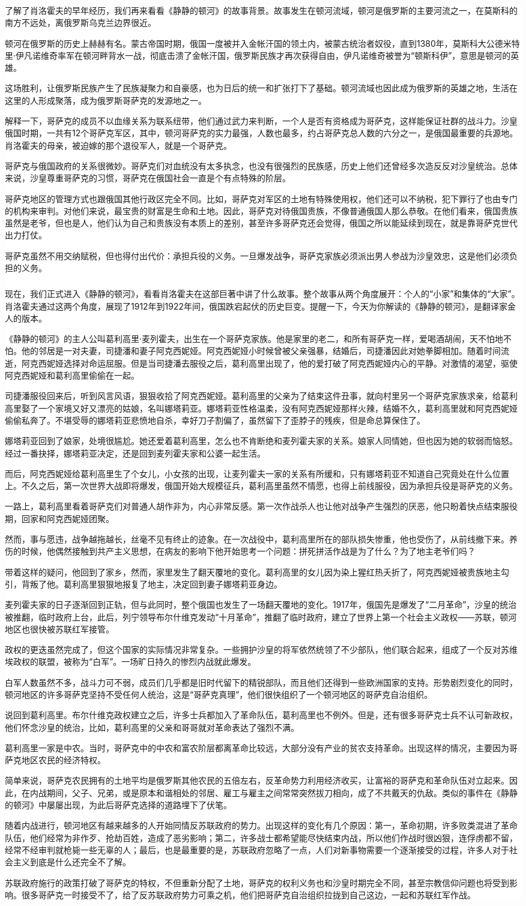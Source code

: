了解了肖洛霍夫的早年经历，我们再来看看《静静的顿河》的故事背景。故事发生在顿河流域，顿河是俄罗斯的主要河流之一，在莫斯科的南方不远处，离俄罗斯乌克兰边界很近。

顿河在俄罗斯的历史上赫赫有名。蒙古帝国时期，俄国一度被并入金帐汗国的领土内，被蒙古统治者奴役，直到1380年，莫斯科大公德米特里·伊凡诺维奇率军在顿河畔背水一战，彻底击溃了金帐汗国，俄罗斯民族才再次获得自由，伊凡诺维奇被誉为“顿斯科伊”，意思是顿河的英雄。

这场胜利，让俄罗斯民族产生了民族凝聚力和自豪感，也为日后的统一和扩张打下了基础。顿河流域也因此成为俄罗斯的英雄之地，生活在这里的人形成聚落，成为俄罗斯哥萨克的发源地之一。

解释一下，哥萨克的成员不以血缘关系为联系纽带，他们通过武力来判断，一个人是否有资格成为哥萨克，这样能保证社群的战斗力。沙皇俄国时期，一共有12个哥萨克军区，其中，顿河哥萨克的实力最强，人数也最多，约占哥萨克总人数的六分之一，是俄国最重要的兵源地。肖洛霍夫的母亲，被迫嫁的那个退役军人，就是一个哥萨克。

哥萨克与俄国政府的关系很微妙。哥萨克们对血统没有太多执念，也没有很强烈的民族感，历史上他们还曾经多次造反反对沙皇统治。总体来说，沙皇尊重哥萨克的习惯，哥萨克在俄国社会一直是个有点特殊的阶层。

哥萨克地区的管理方式也跟俄国其他行政区完全不同。比如，哥萨克对军区的土地有特殊使用权，他们还可以不纳税，犯下罪行了也由专门的机构来审判。对他们来说，最宝贵的财富是生命和土地。因此，哥萨克对待俄国贵族，不像普通俄国人那么恭敬。在他们看来，俄国贵族虽然是老爷，但也是人，他们认为自己和贵族没有本质上的差别，甚至许多哥萨克还会觉得，俄国之所以能延续到现在，就是靠哥萨克世代出力打仗。

哥萨克虽然不用交纳赋税，但也得付出代价：承担兵役的义务。一旦爆发战争，哥萨克家族必须派出男人参战为沙皇效忠，这是他们必须负担的义务。

###  



现在，我们正式进入《静静的顿河》，看看肖洛霍夫在这部巨著中讲了什么故事。整个故事从两个角度展开：个人的“小家”和集体的“大家”。肖洛霍夫通过这两个角度，展现了1912年到1922年间，俄国跌宕起伏的历史巨变。提醒一下，今天为你解读的《静静的顿河》，是翻译家金人的版本。

《静静的顿河》的主人公叫葛利高里·麦列霍夫，出生在一个哥萨克家族。他是家里的老二，和所有哥萨克一样，爱喝酒胡闹，天不怕地不怕。他的邻居是一对夫妻，司捷潘和妻子阿克西妮娅。阿克西妮娅小时候曾被父亲强暴，结婚后，司捷潘因此对她拳脚相加。随着时间流逝，阿克西妮娅选择对命运屈服。但是当司捷潘去服役之后，葛利高里出现了，他的爱打破了阿克西妮娅内心的平静。对激情的渴望，驱使阿克西妮娅和葛利高里偷偷在一起。

司捷潘服役回来后，听到风言风语，狠狠收拾了阿克西妮娅。葛利高里的父亲为了结束这件丑事，就向村里另一个哥萨克家族求亲，给葛利高里娶了一个家境又好又漂亮的姑娘，名叫娜塔莉亚。娜塔莉亚性格温柔，没有阿克西妮娅那样火辣，结婚不久，葛利高里就和阿克西妮娅偷偷私奔了。不堪受辱的娜塔莉亚悲愤地自杀，幸好刀子割偏了，虽然留下了歪脖子的残疾，但是命总算保住了。

娜塔莉亚回到了娘家，处境很尴尬。她还爱着葛利高里，怎么也不肯断绝和麦列霍夫家的关系。娘家人同情她，但也因为她的软弱而恼怒。经过一番抉择，娜塔莉亚决定，还是回到麦列霍夫家和公婆一起生活。

而后，阿克西妮娅给葛利高里生了个女儿，小女孩的出现，让麦列霍夫一家的关系有所缓和，只有娜塔莉亚不知道自己究竟处在什么位置上。不久之后，第一次世界大战即将爆发，俄国开始大规模征兵，葛利高里虽然不情愿，也得上前线服役，因为承担兵役是哥萨克的义务。

一路上，葛利高里看着哥萨克们对普通人胡作非为，内心非常反感。第一次作战杀人也让他对战争产生强烈的厌恶，他只盼着快点结束服役期，回家和阿克西妮娅团聚。

然而，事与愿违，战争越拖越长，丝毫不见有终止的迹象。在一次战役中，葛利高里所在的部队损失惨重，他也受伤了，从前线撤下来。养伤的时候，他偶然接触到共产主义思想，在病友的影响下他开始思考一个问题：拼死拼活作战是为了什么？为了地主老爷们吗？

带着这样的疑问，他回到了家乡，然而，家里发生了翻天覆地的变化。葛利高里的女儿因为染上猩红热夭折了，阿克西妮娅被贵族地主勾引，背叛了他。葛利高里狠狠地报复了地主，决定回到妻子娜塔莉亚身边。

麦列霍夫家的日子逐渐回到正轨，但与此同时，整个俄国也发生了一场翻天覆地的变化。1917年，俄国先是爆发了“二月革命”，沙皇的统治被推翻，临时政府上台，此后，列宁领导布尔什维克发动“十月革命”，推翻了临时政府，建立了世界上第一个社会主义政权——苏联，顿河地区也很快被苏联红军接管。

政权的更迭虽然完成了，但这个国家的实际情况非常复杂。一些拥护沙皇的将军依然统领了不少部队，他们联合起来，组成了一个反对苏维埃政权的联盟，被称为“白军”。一场旷日持久的惨烈内战就此爆发。

白军人数虽然不多，战斗力可不弱，成员们几乎都是旧时代留下的精锐部队，而且他们还得到一些欧洲国家的支持。形势剧烈变化的同时，顿河地区的许多哥萨克坚持不受任何人统治，这是“哥萨克真理”，他们很快组织了一个顿河地区的哥萨克自治组织。

说回到葛利高里。布尔什维克政权建立之后，许多士兵都加入了革命队伍，葛利高里也不例外。但是，还有很多哥萨克士兵不认可新政权，他们怀念沙皇的统治，比如，葛利高里的父亲和哥哥就对革命表达了强烈不满。

葛利高里一家是中农。当时，哥萨克中的中农和富农阶层都离革命比较远，大部分没有产业的贫农支持革命。出现这样的情况，主要因为哥萨克地区农民的经济特权。

简单来说，哥萨克农民拥有的土地平均是俄罗斯其他农民的五倍左右，反革命势力利用经济收买，让富裕的哥萨克和革命队伍对立起来。因此，在内战期间，父子、兄弟，或是原本和谐相处的邻居、雇工与雇主之间常常突然拔刀相向，成了不共戴天的仇敌。类似的事件在《静静的顿河》中屡屡出现，为此后哥萨克选择的道路埋下了伏笔。

随着内战进行，顿河地区有越来越多的人开始同情反苏联政府的势力。出现这样的变化有几个原因：第一，革命初期，许多败类混进了革命队伍，他们经常为非作歹、抢劫百姓，造成了恶劣影响；第二，许多战士都希望能尽快结束内战，所以他们作战时很凶狠，连俘虏都不留，经常不经审判就枪毙一些无辜的人；最后，也是最重要的是，苏联政府忽略了一点，人们对新事物需要一个逐渐接受的过程，许多人对于社会主义到底是什么还完全不了解。

苏联政府施行的政策打破了哥萨克的特权，不但重新分配了土地，哥萨克的权利义务也和沙皇时期完全不同，甚至宗教信仰问题也将受到影响。很多哥萨克一时接受不了，给了反苏联政府势力可乘之机，他们把哥萨克自治组织拉拢到自己这边，一起和苏联红军作战。
